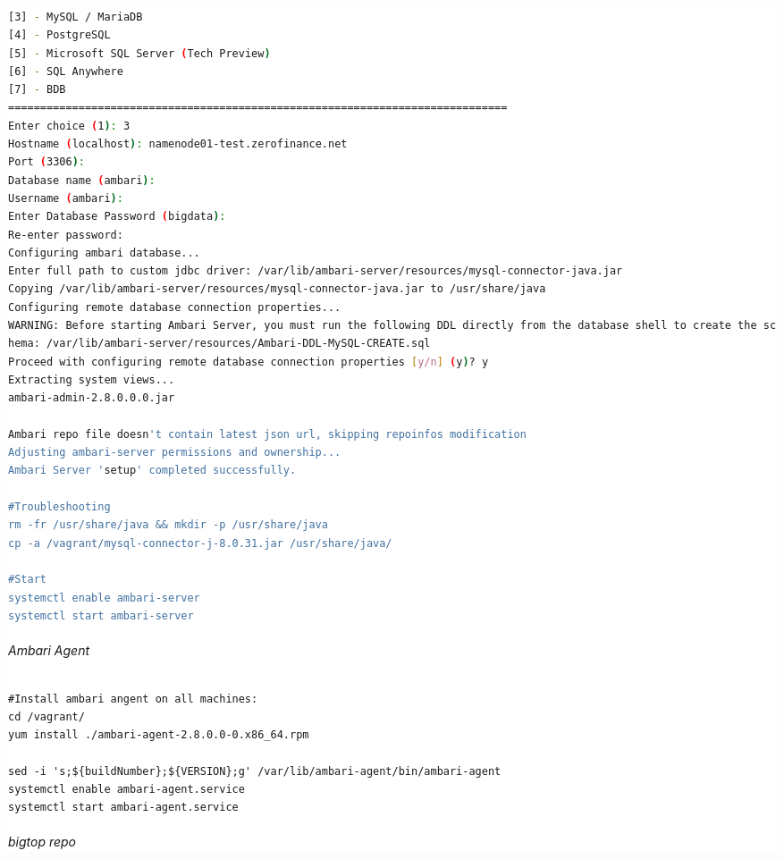 ```bash
[3] - MySQL / MariaDB
[4] - PostgreSQL
[5] - Microsoft SQL Server (Tech Preview)
[6] - SQL Anywhere
[7] - BDB
==============================================================================
Enter choice (1): 3
Hostname (localhost): namenode01-test.zerofinance.net
Port (3306): 
Database name (ambari): 
Username (ambari): 
Enter Database Password (bigdata): 
Re-enter password: 
Configuring ambari database...
Enter full path to custom jdbc driver: /var/lib/ambari-server/resources/mysql-connector-java.jar
Copying /var/lib/ambari-server/resources/mysql-connector-java.jar to /usr/share/java
Configuring remote database connection properties...
WARNING: Before starting Ambari Server, you must run the following DDL directly from the database shell to create the schema: /var/lib/ambari-server/resources/Ambari-DDL-MySQL-CREATE.sql
Proceed with configuring remote database connection properties [y/n] (y)? y
Extracting system views...
ambari-admin-2.8.0.0.0.jar

Ambari repo file doesn't contain latest json url, skipping repoinfos modification
Adjusting ambari-server permissions and ownership...
Ambari Server 'setup' completed successfully.

#Troubleshooting
rm -fr /usr/share/java && mkdir -p /usr/share/java
cp -a /vagrant/mysql-connector-j-8.0.31.jar /usr/share/java/

#Start
systemctl enable ambari-server
systemctl start ambari-server


```

###### Ambari Agent

```
#Install ambari angent on all machines:
cd /vagrant/
yum install ./ambari-agent-2.8.0.0-0.x86_64.rpm

sed -i 's;${buildNumber};${VERSION};g' /var/lib/ambari-agent/bin/ambari-agent
systemctl enable ambari-agent.service
systemctl start ambari-agent.service 
```

###### bigtop repo
